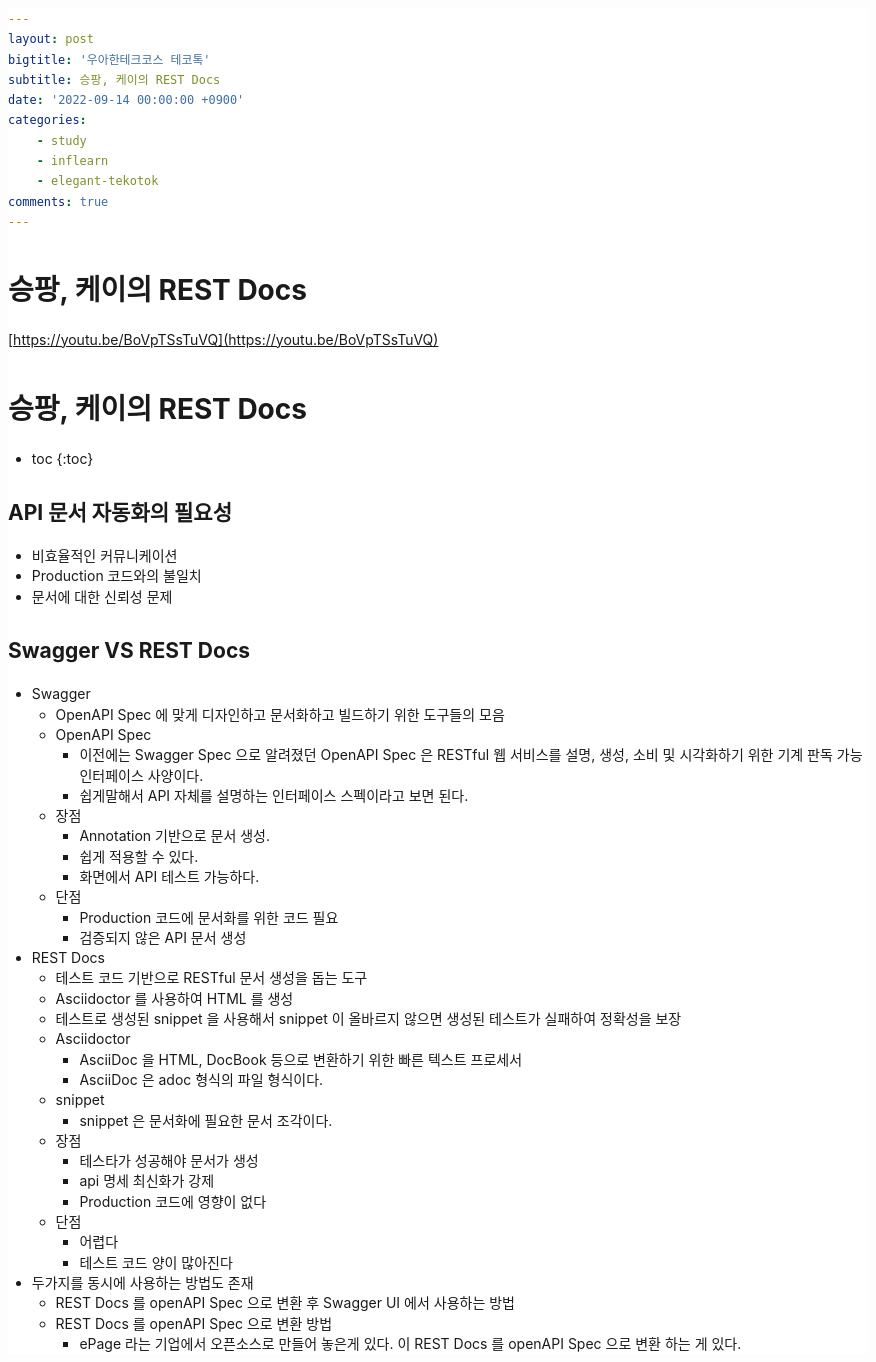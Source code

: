 ```yaml
---
layout: post
bigtitle: '우아한테크코스 테코톡'
subtitle: 승팡, 케이의 REST Docs
date: '2022-09-14 00:00:00 +0900'
categories:
    - study
    - inflearn
    - elegant-tekotok
comments: true
---
```


# 승팡, 케이의 REST Docs
[https://youtu.be/BoVpTSsTuVQ](https://youtu.be/BoVpTSsTuVQ)

# 승팡, 케이의 REST Docs
* toc
{:toc}

## API 문서 자동화의 필요성 
+ 비효율적인 커뮤니케이션
+ Production 코드와의 불일치
+ 문서에 대한 신뢰성 문제 

## Swagger VS REST Docs
+ Swagger
  + OpenAPI Spec 에 맞게 디자인하고 문서화하고 빌드하기 위한 도구들의 모음
  + OpenAPI Spec
    + 이전에는 Swagger Spec 으로 알려졌던 OpenAPI Spec 은 RESTful 웹 서비스를 설명, 생성, 소비 및 시각화하기 위한 기계 판독 가능 인터페이스 사양이다. 
    + 쉽게말해서 API 자체를 설명하는 인터페이스 스펙이라고 보면 된다.
  + 장점
    + Annotation 기반으로 문서 생성.
    + 쉽게 적용할 수 있다.
    + 화면에서 API 테스트 가능하다.
  + 단점
    + Production 코드에 문서화를 위한 코드 필요
    + 검증되지 않은 API 문서 생성
+ REST Docs
  + 테스트 코드 기반으로 RESTful 문서 생성을 돕는 도구 
  + Asciidoctor 를 사용하여 HTML 를 생성
  + 테스트로 생성된 snippet 을 사용해서 snippet 이 올바르지 않으면 생성된 테스트가 실패하여 정확성을 보장
  + Asciidoctor
    + AsciiDoc 을 HTML, DocBook 등으로 변환하기 위한 빠른 텍스트 프로세서 
    + AsciiDoc 은 adoc 형식의 파일 형식이다.
  + snippet
    + snippet 은 문서화에 필요한 문서 조각이다.
  + 장점
    + 테스타가 성공해야 문서가 생성
    + api 명세 최신화가 강제
    + Production 코드에 영향이 없다
  + 단점
    + 어렵다
    + 테스트 코드 양이 많아진다
+ 두가지를 동시에 사용하는 방법도 존재
  + REST Docs 를 openAPI Spec 으로 변환 후 Swagger UI 에서 사용하는 방법
  + REST Docs 를 openAPI Spec 으로 변환 방법
    + ePage 라는 기업에서 오픈소스로 만들어 놓은게 있다. 이 REST Docs 를 openAPI Spec 으로 변환 하는 게 있다. 